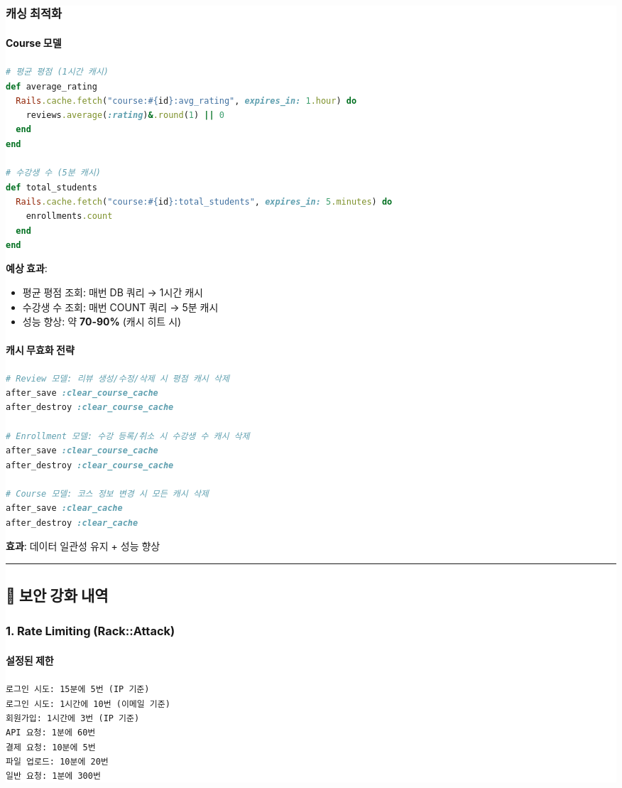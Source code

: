 ### 캐싱 최적화

#### Course 모델
```ruby
# 평균 평점 (1시간 캐시)
def average_rating
  Rails.cache.fetch("course:#{id}:avg_rating", expires_in: 1.hour) do
    reviews.average(:rating)&.round(1) || 0
  end
end

# 수강생 수 (5분 캐시)
def total_students
  Rails.cache.fetch("course:#{id}:total_students", expires_in: 5.minutes) do
    enrollments.count
  end
end
```

**예상 효과**:
- 평균 평점 조회: 매번 DB 쿼리 → 1시간 캐시
- 수강생 수 조회: 매번 COUNT 쿼리 → 5분 캐시
- 성능 향상: 약 **70-90%** (캐시 히트 시)

#### 캐시 무효화 전략
```ruby
# Review 모델: 리뷰 생성/수정/삭제 시 평점 캐시 삭제
after_save :clear_course_cache
after_destroy :clear_course_cache

# Enrollment 모델: 수강 등록/취소 시 수강생 수 캐시 삭제
after_save :clear_course_cache
after_destroy :clear_course_cache

# Course 모델: 코스 정보 변경 시 모든 캐시 삭제
after_save :clear_cache
after_destroy :clear_cache
```

**효과**: 데이터 일관성 유지 + 성능 향상

---

## 🔐 보안 강화 내역

### 1. Rate Limiting (Rack::Attack)

#### 설정된 제한
```
로그인 시도: 15분에 5번 (IP 기준)
로그인 시도: 1시간에 10번 (이메일 기준)
회원가입: 1시간에 3번 (IP 기준)
API 요청: 1분에 60번
결제 요청: 10분에 5번
파일 업로드: 10분에 20번
일반 요청: 1분에 300번
```
